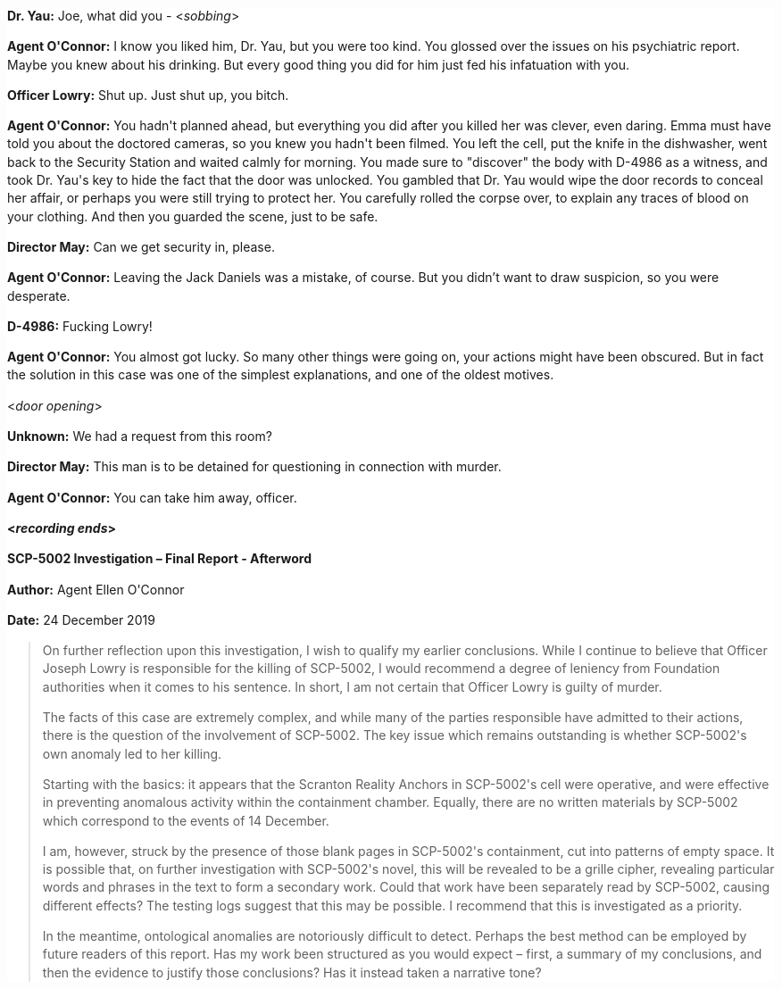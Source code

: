 **Dr. Yau:** Joe, what did you - <_sobbing_\>

**Agent O'Connor:** I know you liked him, Dr. Yau, but you were too kind. You glossed over the issues on his psychiatric report. Maybe you knew about his drinking. But every good thing you did for him just fed his infatuation with you.

**Officer Lowry:** Shut up. Just shut up, you bitch.

**Agent O'Connor:** You hadn't planned ahead, but everything you did after you killed her was clever, even daring. Emma must have told you about the doctored cameras, so you knew you hadn't been filmed. You left the cell, put the knife in the dishwasher, went back to the Security Station and waited calmly for morning. You made sure to "discover" the body with D-4986 as a witness, and took Dr. Yau's key to hide the fact that the door was unlocked. You gambled that Dr. Yau would wipe the door records to conceal her affair, or perhaps you were still trying to protect her. You carefully rolled the corpse over, to explain any traces of blood on your clothing. And then you guarded the scene, just to be safe.

**Director May:** Can we get security in, please.

**Agent O'Connor:** Leaving the Jack Daniels was a mistake, of course. But you didn’t want to draw suspicion, so you were desperate.

**D-4986:** Fucking Lowry!

**Agent O'Connor:** You almost got lucky. So many other things were going on, your actions might have been obscured. But in fact the solution in this case was one of the simplest explanations, and one of the oldest motives.

<_door opening_\>

**Unknown:** We had a request from this room?

**Director May:** This man is to be detained for questioning in connection with murder.

**Agent O'Connor:** You can take him away, officer.

**<_recording ends_\>**

  
  
**SCP-5002 Investigation – Final Report - Afterword**

**Author:** Agent Ellen O'Connor

**Date:** 24 December 2019

> On further reflection upon this investigation, I wish to qualify my earlier conclusions. While I continue to believe that Officer Joseph Lowry is responsible for the killing of SCP-5002, I would recommend a degree of leniency from Foundation authorities when it comes to his sentence. In short, I am not certain that Officer Lowry is guilty of murder.
> 
> The facts of this case are extremely complex, and while many of the parties responsible have admitted to their actions, there is the question of the involvement of SCP-5002. The key issue which remains outstanding is whether SCP-5002's own anomaly led to her killing.
> 
> Starting with the basics: it appears that the Scranton Reality Anchors in SCP-5002's cell were operative, and were effective in preventing anomalous activity within the containment chamber. Equally, there are no written materials by SCP-5002 which correspond to the events of 14 December.
> 
> I am, however, struck by the presence of those blank pages in SCP-5002's containment, cut into patterns of empty space. It is possible that, on further investigation with SCP-5002's novel, this will be revealed to be a grille cipher, revealing particular words and phrases in the text to form a secondary work. Could that work have been separately read by SCP-5002, causing different effects? The testing logs suggest that this may be possible. I recommend that this is investigated as a priority.
> 
> In the meantime, ontological anomalies are notoriously difficult to detect. Perhaps the best method can be employed by future readers of this report. Has my work been structured as you would expect – first, a summary of my conclusions, and then the evidence to justify those conclusions? Has it instead taken a narrative tone?
> 